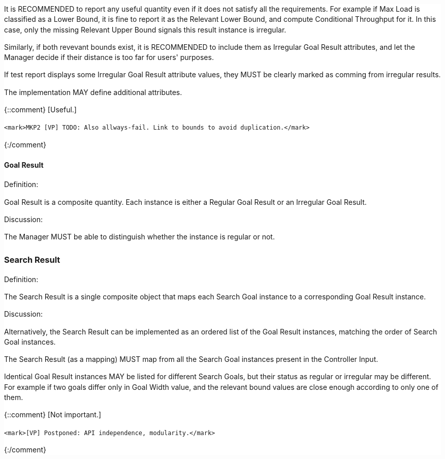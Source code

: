 It is RECOMMENDED to report any useful quantity even if it does not
satisfy all the requirements. For example if Max Load is classified
as a Lower Bound, it is fine to report it as the Relevant Lower Bound,
and compute Conditional Throughput for it. In this case,
only the missing Relevant Upper Bound signals this result instance is irregular.

Similarly, if both revevant bounds exist, it is RECOMMENDED
to include them as Irregular Goal Result attributes,
and let the Manager decide if their distance is too far for users' purposes.

If test report displays some Irregular Goal Result attribute values,
they MUST be clearly marked as comming from irregular results.

The implementation MAY define additional attributes.

{::comment}
    [Useful.]

    <mark>MKP2 [VP] TODO: Also allways-fail. Link to bounds to avoid duplication.</mark>

{:/comment}

#### Goal Result

Definition:

Goal Result is a composite quantity. Each instance is either a Regular Goal Result
or an Irregular Goal Result.

Discussion:

The Manager MUST be able to distinguish whether the instance is regular or not.

### Search Result

Definition:

The Search Result is a single composite object
that maps each Search Goal instance to a corresponding Goal Result instance.

Discussion:

Alternatively, the Search Result can be implemented as an ordered list
of the Goal Result instances, matching the order of Search Goal instances.

The Search Result (as a mapping)
MUST map from all the Search Goal instances present in the Controller Input.

Identical Goal Result instances MAY be listed for different Search Goals,
but their status as regular or irregular may be different.
For example if two goals differ only in Goal Width value,
and the relevant bound values are close enough according to only one of them.

{::comment}
    [Not important.]

    <mark>[VP] Postponed: API independence, modularity.</mark>

{:/comment}
